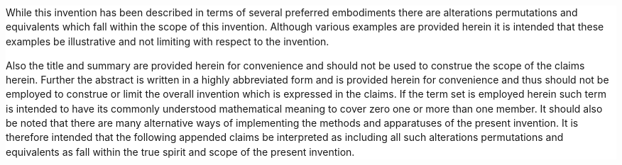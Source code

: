 While this invention has been described in terms of several preferred embodiments there are alterations permutations and equivalents which fall within the scope of this invention. Although various examples are provided herein it is intended that these examples be illustrative and not limiting with respect to the invention.

Also the title and summary are provided herein for convenience and should not be used to construe the scope of the claims herein. Further the abstract is written in a highly abbreviated form and is provided herein for convenience and thus should not be employed to construe or limit the overall invention which is expressed in the claims. If the term set is employed herein such term is intended to have its commonly understood mathematical meaning to cover zero one or more than one member. It should also be noted that there are many alternative ways of implementing the methods and apparatuses of the present invention. It is therefore intended that the following appended claims be interpreted as including all such alterations permutations and equivalents as fall within the true spirit and scope of the present invention.


